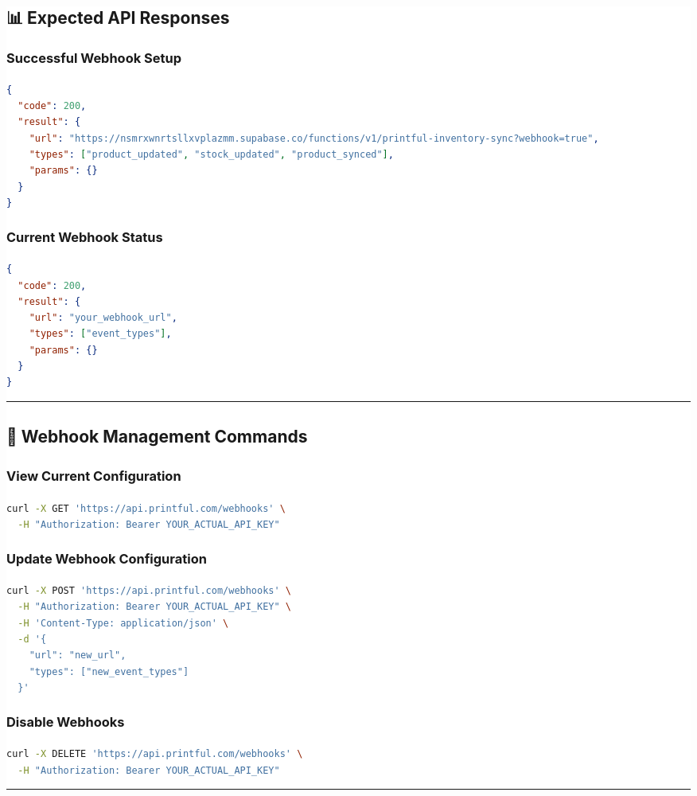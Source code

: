 
## 📊 **Expected API Responses**

### **Successful Webhook Setup**
```json
{
  "code": 200,
  "result": {
    "url": "https://nsmrxwnrtsllxvplazmm.supabase.co/functions/v1/printful-inventory-sync?webhook=true",
    "types": ["product_updated", "stock_updated", "product_synced"],
    "params": {}
  }
}
```

### **Current Webhook Status**
```json
{
  "code": 200,
  "result": {
    "url": "your_webhook_url",
    "types": ["event_types"],
    "params": {}
  }
}
```

---

## 🔧 **Webhook Management Commands**

### **View Current Configuration**
```bash
curl -X GET 'https://api.printful.com/webhooks' \
  -H "Authorization: Bearer YOUR_ACTUAL_API_KEY"
```

### **Update Webhook Configuration**
```bash
curl -X POST 'https://api.printful.com/webhooks' \
  -H "Authorization: Bearer YOUR_ACTUAL_API_KEY" \
  -H 'Content-Type: application/json' \
  -d '{
    "url": "new_url",
    "types": ["new_event_types"]
  }'
```

### **Disable Webhooks**
```bash
curl -X DELETE 'https://api.printful.com/webhooks' \
  -H "Authorization: Bearer YOUR_ACTUAL_API_KEY"
```

---